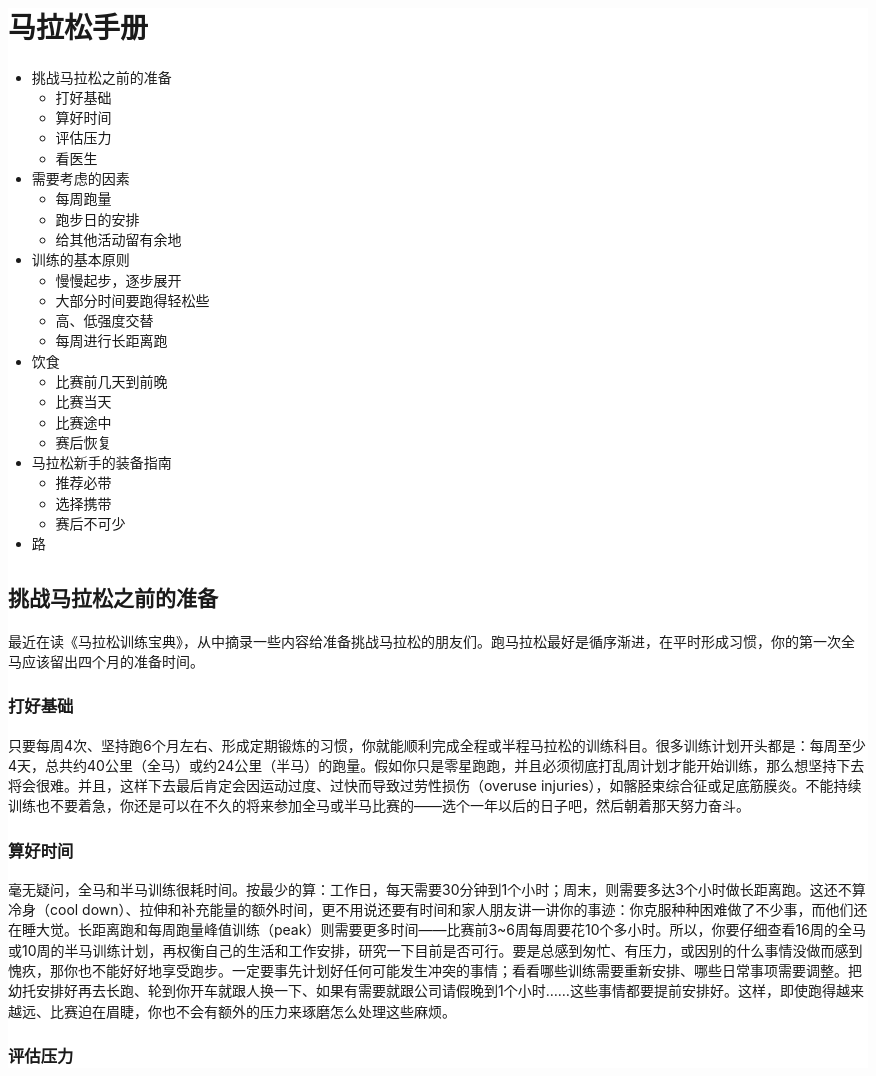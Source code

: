 # 马拉松手册



- 挑战马拉松之前的准备
    - 打好基础
    - 算好时间
    - 评估压力
    - 看医生
- 需要考虑的因素
    - 每周跑量
    - 跑步日的安排
    - 给其他活动留有余地
- 训练的基本原则
    - 慢慢起步，逐步展开
    - 大部分时间要跑得轻松些
    - 高、低强度交替
    - 每周进行长距离跑
- 饮食
    - 比赛前几天到前晚
    - 比赛当天
    - 比赛途中
    - 赛后恢复
- 马拉松新手的装备指南
    - 推荐必带
    - 选择携带
    - 赛后不可少
- 路




## 挑战马拉松之前的准备


最近在读《马拉松训练宝典》，从中摘录一些内容给准备挑战马拉松的朋友们。跑马拉松最好是循序渐进，在平时形成习惯，你的第一次全马应该留出四个月的准备时间。

### 打好基础

只要每周4次、坚持跑6个月左右、形成定期锻炼的习惯，你就能顺利完成全程或半程马拉松的训练科目。很多训练计划开头都是：每周至少4天，总共约40公里（全马）或约24公里（半马）的跑量。假如你只是零星跑跑，并且必须彻底打乱周计划才能开始训练，那么想坚持下去将会很难。并且，这样下去最后肯定会因运动过度、过快而导致过劳性损伤（overuse injuries），如髂胫束综合征或足底筋膜炎。不能持续训练也不要着急，你还是可以在不久的将来参加全马或半马比赛的——选个一年以后的日子吧，然后朝着那天努力奋斗。

### 算好时间

毫无疑问，全马和半马训练很耗时间。按最少的算：工作日，每天需要30分钟到1个小时；周末，则需要多达3个小时做长距离跑。这还不算冷身（cool down）、拉伸和补充能量的额外时间，更不用说还要有时间和家人朋友讲一讲你的事迹：你克服种种困难做了不少事，而他们还在睡大觉。长距离跑和每周跑量峰值训练（peak）则需要更多时间——比赛前3~6周每周要花10个多小时。所以，你要仔细查看16周的全马或10周的半马训练计划，再权衡自己的生活和工作安排，研究一下目前是否可行。要是总感到匆忙、有压力，或因别的什么事情没做而感到愧疚，那你也不能好好地享受跑步。一定要事先计划好任何可能发生冲突的事情；看看哪些训练需要重新安排、哪些日常事项需要调整。把幼托安排好再去长跑、轮到你开车就跟人换一下、如果有需要就跟公司请假晚到1个小时……这些事情都要提前安排好。这样，即使跑得越来越远、比赛迫在眉睫，你也不会有额外的压力来琢磨怎么处理这些麻烦。

### 评估压力
